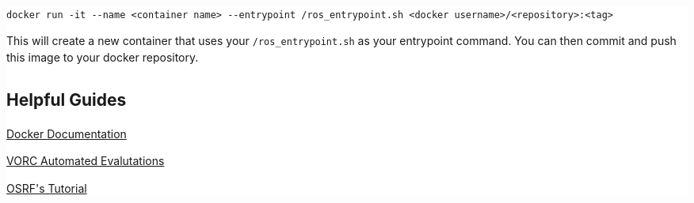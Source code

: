 ```
docker run -it --name <container name> --entrypoint /ros_entrypoint.sh <docker username>/<repository>:<tag>
```
This will create a new container that uses your `/ros_entrypoint.sh` as your entrypoint command. You can then commit and push this image to your docker repository.

## Helpful Guides
[Docker Documentation](https://docs.docker.com/)

[VORC Automated Evalutations](https://github.com/osrf/vrx-docker/tree/vorc)

[OSRF's Tutorial](https://github.com/osrf/vorc/wiki/creating_docker_image)







